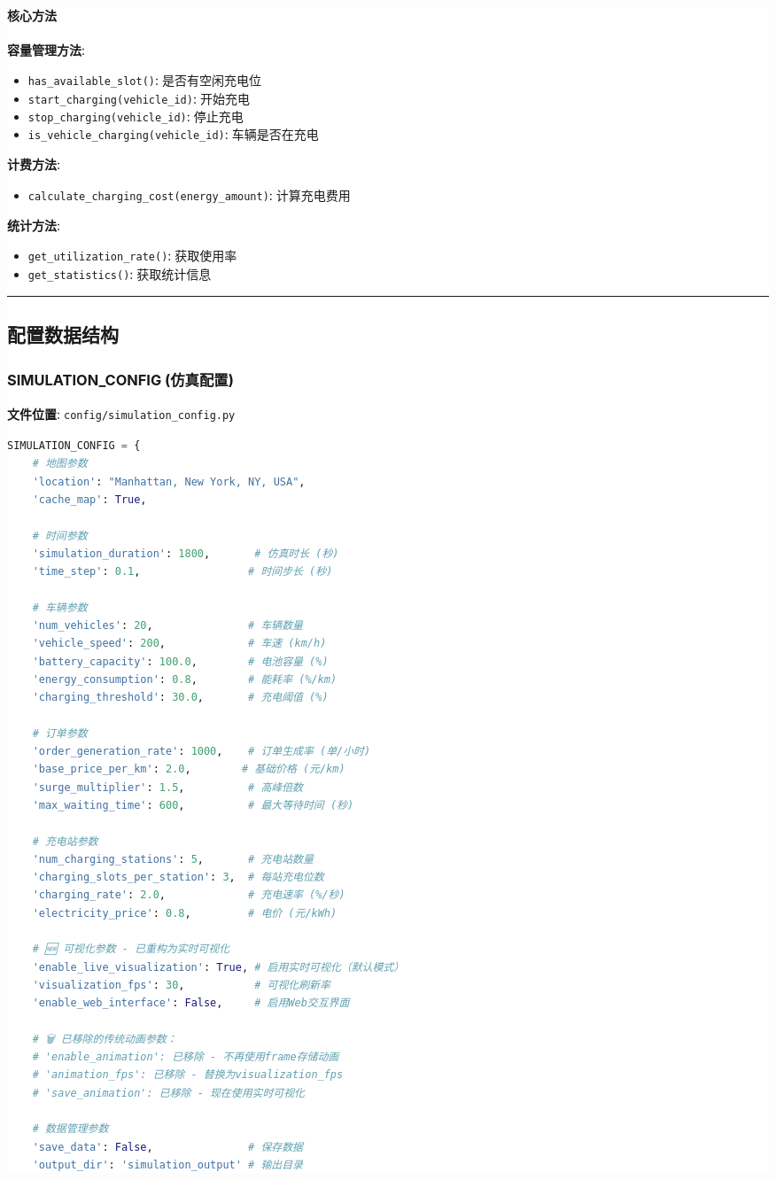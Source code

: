 #### 核心方法

**容量管理方法**:
- `has_available_slot()`: 是否有空闲充电位
- `start_charging(vehicle_id)`: 开始充电
- `stop_charging(vehicle_id)`: 停止充电
- `is_vehicle_charging(vehicle_id)`: 车辆是否在充电

**计费方法**:
- `calculate_charging_cost(energy_amount)`: 计算充电费用

**统计方法**:
- `get_utilization_rate()`: 获取使用率
- `get_statistics()`: 获取统计信息

---

## 配置数据结构

### SIMULATION_CONFIG (仿真配置)

**文件位置**: `config/simulation_config.py`

```python
SIMULATION_CONFIG = {
    # 地图参数
    'location': "Manhattan, New York, NY, USA",
    'cache_map': True,
    
    # 时间参数
    'simulation_duration': 1800,       # 仿真时长 (秒)
    'time_step': 0.1,                 # 时间步长 (秒)
    
    # 车辆参数
    'num_vehicles': 20,               # 车辆数量
    'vehicle_speed': 200,             # 车速 (km/h)
    'battery_capacity': 100.0,        # 电池容量 (%)
    'energy_consumption': 0.8,        # 能耗率 (%/km)
    'charging_threshold': 30.0,       # 充电阈值 (%)
    
    # 订单参数
    'order_generation_rate': 1000,    # 订单生成率 (单/小时)
    'base_price_per_km': 2.0,        # 基础价格 (元/km)
    'surge_multiplier': 1.5,          # 高峰倍数
    'max_waiting_time': 600,          # 最大等待时间 (秒)
    
    # 充电站参数
    'num_charging_stations': 5,       # 充电站数量
    'charging_slots_per_station': 3,  # 每站充电位数
    'charging_rate': 2.0,             # 充电速率 (%/秒)
    'electricity_price': 0.8,         # 电价 (元/kWh)
    
    # 🆕 可视化参数 - 已重构为实时可视化
    'enable_live_visualization': True, # 启用实时可视化（默认模式）
    'visualization_fps': 30,           # 可视化刷新率
    'enable_web_interface': False,     # 启用Web交互界面
    
    # 🗑️ 已移除的传统动画参数：
    # 'enable_animation': 已移除 - 不再使用frame存储动画
    # 'animation_fps': 已移除 - 替换为visualization_fps
    # 'save_animation': 已移除 - 现在使用实时可视化
    
    # 数据管理参数
    'save_data': False,               # 保存数据
    'output_dir': 'simulation_output' # 输出目录
```